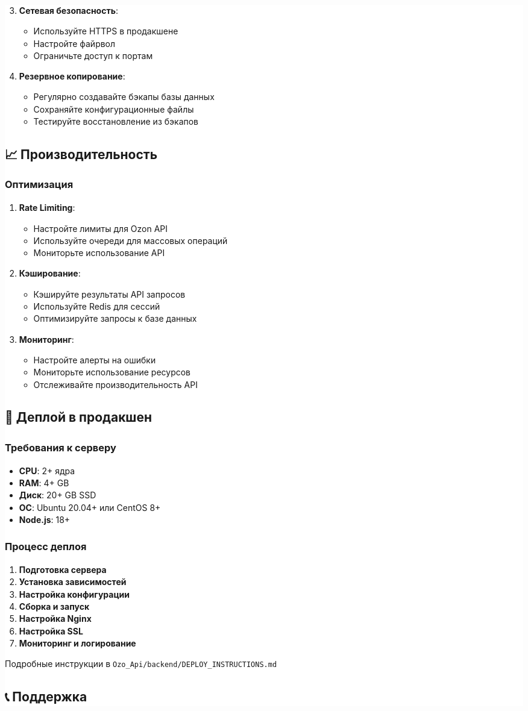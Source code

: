 3. **Сетевая безопасность**:
   - Используйте HTTPS в продакшене
   - Настройте файрвол
   - Ограничьте доступ к портам

4. **Резервное копирование**:
   - Регулярно создавайте бэкапы базы данных
   - Сохраняйте конфигурационные файлы
   - Тестируйте восстановление из бэкапов

## 📈 Производительность

### Оптимизация

1. **Rate Limiting**:
   - Настройте лимиты для Ozon API
   - Используйте очереди для массовых операций
   - Мониторьте использование API

2. **Кэширование**:
   - Кэшируйте результаты API запросов
   - Используйте Redis для сессий
   - Оптимизируйте запросы к базе данных

3. **Мониторинг**:
   - Настройте алерты на ошибки
   - Мониторьте использование ресурсов
   - Отслеживайте производительность API

## 🚀 Деплой в продакшен

### Требования к серверу

- **CPU**: 2+ ядра
- **RAM**: 4+ GB
- **Диск**: 20+ GB SSD
- **ОС**: Ubuntu 20.04+ или CentOS 8+
- **Node.js**: 18+

### Процесс деплоя

1. **Подготовка сервера**
2. **Установка зависимостей**
3. **Настройка конфигурации**
4. **Сборка и запуск**
5. **Настройка Nginx**
6. **Настройка SSL**
7. **Мониторинг и логирование**

Подробные инструкции в `Ozo_Api/backend/DEPLOY_INSTRUCTIONS.md`

## 📞 Поддержка

